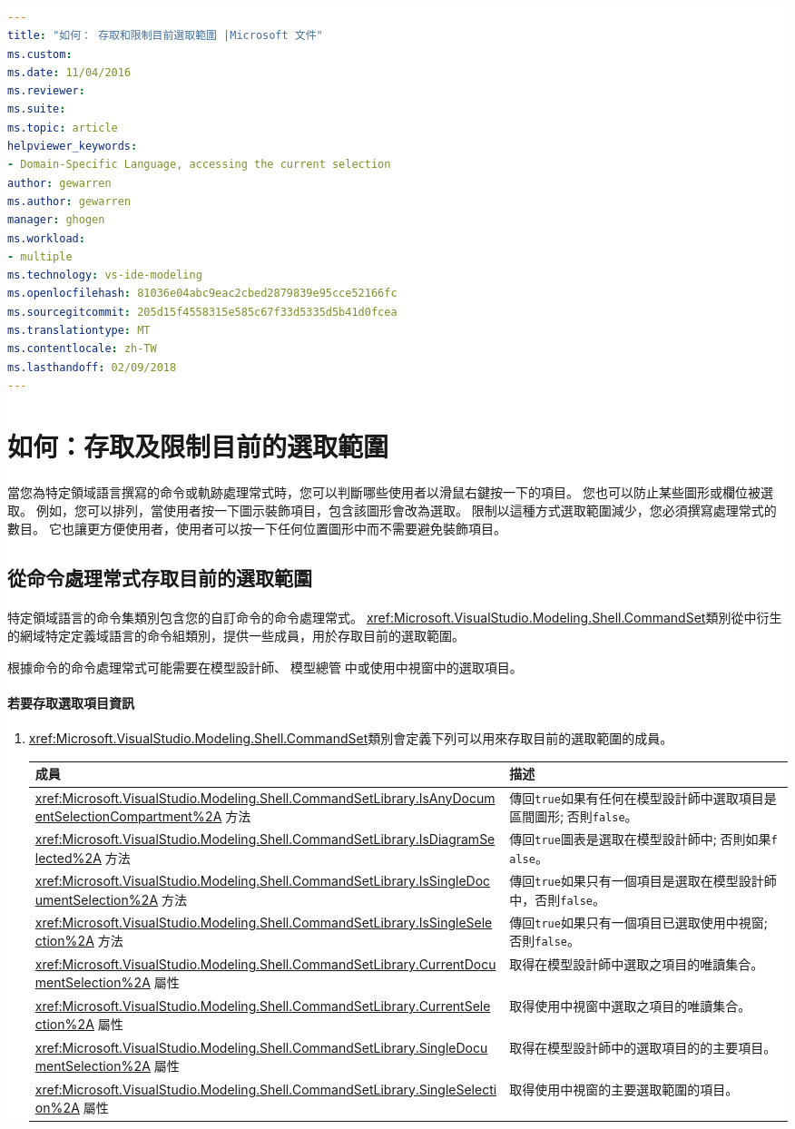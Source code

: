 ```yaml
---
title: "如何： 存取和限制目前選取範圍 |Microsoft 文件"
ms.custom: 
ms.date: 11/04/2016
ms.reviewer: 
ms.suite: 
ms.topic: article
helpviewer_keywords:
- Domain-Specific Language, accessing the current selection
author: gewarren
ms.author: gewarren
manager: ghogen
ms.workload:
- multiple
ms.technology: vs-ide-modeling
ms.openlocfilehash: 81036e04abc9eac2cbed2879839e95cce52166fc
ms.sourcegitcommit: 205d15f4558315e585c67f33d5335d5b41d0fcea
ms.translationtype: MT
ms.contentlocale: zh-TW
ms.lasthandoff: 02/09/2018
---
```

# <a name="how-to-access-and-constrain-the-current-selection"></a>如何：存取及限制目前的選取範圍
當您為特定領域語言撰寫的命令或軌跡處理常式時，您可以判斷哪些使用者以滑鼠右鍵按一下的項目。 您也可以防止某些圖形或欄位被選取。 例如，您可以排列，當使用者按一下圖示裝飾項目，包含該圖形會改為選取。 限制以這種方式選取範圍減少，您必須撰寫處理常式的數目。 它也讓更方便使用者，使用者可以按一下任何位置圖形中而不需要避免裝飾項目。  
  
## <a name="accessing-the-current-selection-from-a-command-handler"></a>從命令處理常式存取目前的選取範圍  
 特定領域語言的命令集類別包含您的自訂命令的命令處理常式。 <xref:Microsoft.VisualStudio.Modeling.Shell.CommandSet>類別從中衍生的網域特定定義域語言的命令組類別，提供一些成員，用於存取目前的選取範圍。  
  
 根據命令的命令處理常式可能需要在模型設計師、 模型總管 中或使用中視窗中的選取項目。  
  
#### <a name="to-access-selection-information"></a>若要存取選取項目資訊  
  
1.  <xref:Microsoft.VisualStudio.Modeling.Shell.CommandSet>類別會定義下列可以用來存取目前的選取範圍的成員。  
  
    |成員|描述|  
    |------------|-----------------|  
    |<xref:Microsoft.VisualStudio.Modeling.Shell.CommandSetLibrary.IsAnyDocumentSelectionCompartment%2A> 方法|傳回`true`如果有任何在模型設計師中選取項目是區間圖形; 否則`false`。|  
    |<xref:Microsoft.VisualStudio.Modeling.Shell.CommandSetLibrary.IsDiagramSelected%2A> 方法|傳回`true`圖表是選取在模型設計師中; 否則如果`false`。|  
    |<xref:Microsoft.VisualStudio.Modeling.Shell.CommandSetLibrary.IsSingleDocumentSelection%2A> 方法|傳回`true`如果只有一個項目是選取在模型設計師中，否則`false`。|  
    |<xref:Microsoft.VisualStudio.Modeling.Shell.CommandSetLibrary.IsSingleSelection%2A> 方法|傳回`true`如果只有一個項目已選取使用中視窗; 否則`false`。|  
    |<xref:Microsoft.VisualStudio.Modeling.Shell.CommandSetLibrary.CurrentDocumentSelection%2A> 屬性|取得在模型設計師中選取之項目的唯讀集合。|  
    |<xref:Microsoft.VisualStudio.Modeling.Shell.CommandSetLibrary.CurrentSelection%2A> 屬性|取得使用中視窗中選取之項目的唯讀集合。|  
    |<xref:Microsoft.VisualStudio.Modeling.Shell.CommandSetLibrary.SingleDocumentSelection%2A> 屬性|取得在模型設計師中的選取項目的的主要項目。|  
    |<xref:Microsoft.VisualStudio.Modeling.Shell.CommandSetLibrary.SingleSelection%2A> 屬性|取得使用中視窗的主要選取範圍的項目。|  
  
